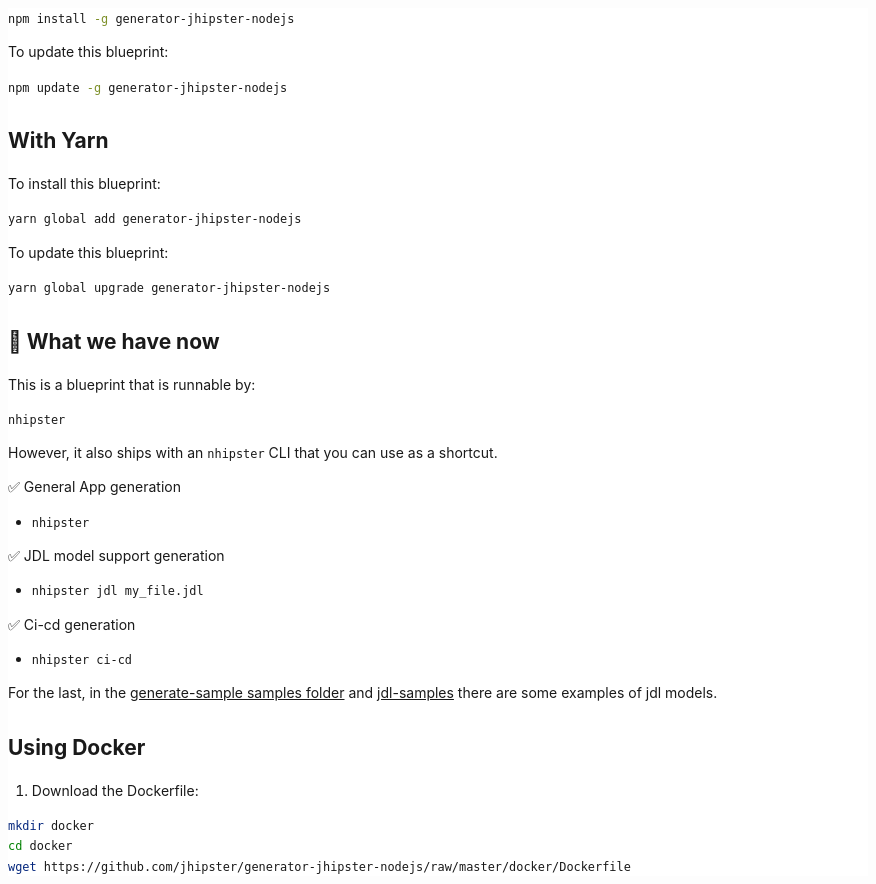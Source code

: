 ```bash
npm install -g generator-jhipster-nodejs
```

To update this blueprint:

```bash
npm update -g generator-jhipster-nodejs
```

## With Yarn

To install this blueprint:

```
yarn global add generator-jhipster-nodejs
```

To update this blueprint:

```bash
yarn global upgrade generator-jhipster-nodejs
```

## 🚦 What we have now

This is a blueprint that is runnable by:

```bash
nhipster
```

However, it also ships with an `nhipster` CLI that you can use as a shortcut.

✅ General App generation

- `nhipster`

✅ JDL model support generation

- `nhipster jdl my_file.jdl`

✅ Ci-cd generation

- `nhipster ci-cd`

For the last, in the [generate-sample samples folder](https://github.com/jhipster/generator-jhipster-nodejs/tree/main/.blueprint/generate-sample/templates/samples) and [jdl-samples](https://github.com/jhipster/jdl-samples) there are some examples of jdl models.

## Using Docker

1. Download the Dockerfile:

```bash
mkdir docker
cd docker
wget https://github.com/jhipster/generator-jhipster-nodejs/raw/master/docker/Dockerfile
```
